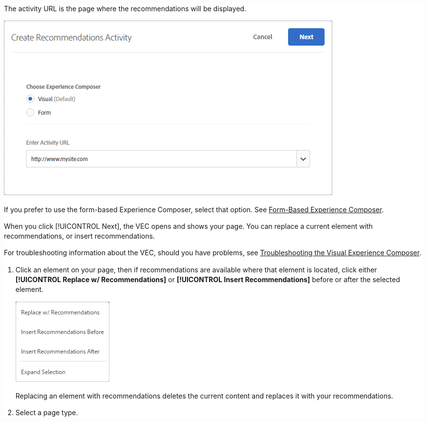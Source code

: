    The activity URL is the page where the recommendations will be displayed.

   ![](assets/DB_NewRecAct.png)

   If you prefer to use the form-based Experience Composer, select that option. See [Form-Based Experience Composer](https://marketing.adobe.com/resources/help/en_US/target/target/t_form_experience_composer.html).

   When you click [!UICONTROL Next], the VEC opens and shows your page. You can replace a current element with recommendations, or insert recommendations.

   For troubleshooting information about the VEC, should you have problems, see [Troubleshooting the Visual Experience Composer](../../c-experiences/c-visual-experience-composer/r-troubleshoot-composer/r-troubleshoot-composer.md#reference_77743144F10143A3A89D56E116D296E4).
1. Click an element on your page, then if recommendations are available where that element is located, click either **[!UICONTROL Replace w/ Recommendations]** or **[!UICONTROL Insert Recommendations]** before or after the selected element.

   ![](assets/Menu_Replace-Insert.png)

   Replacing an element with recommendations deletes the current content and replaces it with your recommendations.
1. Select a page type.
